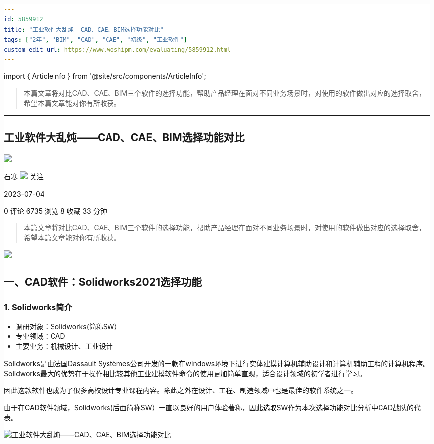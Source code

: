```yaml
---
id: 5859912
title: "工业软件大乱炖——CAD、CAE、BIM选择功能对比"
tags: ["2年", "BIM", "CAD", "CAE", "初级", "工业软件"]
custom_edit_url: https://www.woshipm.com/evaluating/5859912.html
---
```

import { ArticleInfo } from '@site/src/components/ArticleInfo';

<ArticleInfo
    author="石寒"
    authorLink="https://www.woshipm.com/u/1043319"
    published="2023-07-04"
    views={6735}
    comments={0}
    collects={8}
/>

> 本篇文章将对比CAD、CAE、BIM三个软件的选择功能，帮助产品经理在面对不同业务场景时，对使用的软件做出对应的选择取舍，希望本篇文章能对你有所收获。

---

## 工业软件大乱炖——CAD、CAE、BIM选择功能对比

[![](https://static.woshipm.com/view/woshipm_api_def_20230704105432_6606.png?imageView2/1/w/72/h/72/q/100)](https://www.woshipm.com/u/1043319)

[石寒](https://www.woshipm.com/u/1043319) ![](https://static.woshipm.com/tag/1101_1@2x.png) 关注

2023-07-04

0 评论 6735 浏览 8 收藏 33 分钟

> 本篇文章将对比CAD、CAE、BIM三个软件的选择功能，帮助产品经理在面对不同业务场景时，对使用的软件做出对应的选择取舍，希望本篇文章能对你有所收获。

![](https://image.woshipm.com/2023/04/14/98f3a242-daa1-11ed-95a1-00163e0b5ff3.png)

## 一、CAD软件：Solidworks2021选择功能

### 1\. Solidworks简介

*   调研对象：Solidworks(简称SW）
*   专业领域：CAD
*   主要业务：机械设计、工业设计

Solidworks是由法国Dassault Systèmes公司开发的一款在windows环境下进行实体建模计算机辅助设计和计算机辅助工程的计算机程序。Solidworks最大的优势在于操作相比较其他工业建模软件命令的使用更加简单直观，适合设计领域的初学者进行学习。

因此这款软件也成为了很多高校设计专业课程内容。除此之外在设计、工程、制造领域中也是最佳的软件系统之一。

由于在CAD软件领域，Solidworks(后面简称SW）一直以良好的用户体验著称，因此选取SW作为本次选择功能对比分析中CAD战队的代表。

![工业软件大乱炖——CAD、CAE、BIM选择功能对比](https://image.woshipm.com/wp-files/2023/07/1PfLaKndlSjC6orPohPi.png)
